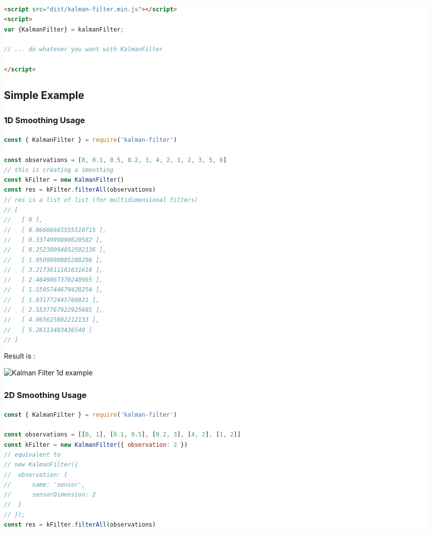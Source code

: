 ```html
<script src="dist/kalman-filter.min.js"></script>
<script>
var {KalmanFilter} = kalmanFilter;

// ... do whatever you want with KalmanFilter

</script>
```

## Simple Example

### 1D Smoothing Usage

```js
const { KalmanFilter } = require('kalman-filter')

const observations = [0, 0.1, 0.5, 0.2, 3, 4, 2, 1, 2, 3, 5, 6]
// this is creating a smoothing
const kFilter = new KalmanFilter()
const res = kFilter.filterAll(observations)
// res is a list of list (for multidimensional filters)
// [
//   [ 0 ],
//   [ 0.06666665555510715 ],
//   [ 0.3374999890620582 ],
//   [ 0.25238094852592136 ],
//   [ 1.9509090885288296 ],
//   [ 3.2173611101031616 ],
//   [ 2.4649867370240965 ],
//   [ 1.5595744679428254 ],
//   [ 1.831772445766021 ],
//   [ 2.5537767922925685 ],
//   [ 4.065625882212133 ],
//   [ 5.26113483436549 ]
// ]
```
Result is :

![Kalman Filter 1d example](./demo/example-1D.png)

### 2D Smoothing Usage

```js
const { KalmanFilter } = require('kalman-filter')

const observations = [[0, 1], [0.1, 0.5], [0.2, 3], [4, 2], [1, 2]]
const kFilter = new KalmanFilter({ observation: 2 })
// equivalent to
// new KalmanFilter({
// 	observation: {
// 		name: 'sensor',
// 		sensorDimension: 2
// 	}
// });
const res = kFilter.filterAll(observations)
```
